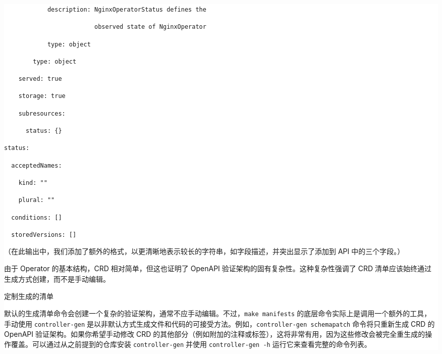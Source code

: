 ```
            description: NginxOperatorStatus defines the 
```

```
                         observed state of NginxOperator
```

```
            type: object
```

```
        type: object
```

```
    served: true
```

```
    storage: true
```

```
    subresources:
```

```
      status: {}
```

```
status:
```

```
  acceptedNames:
```

```
    kind: ""
```

```
    plural: ""
```

```
  conditions: []
```

```
  storedVersions: []
```

（在此输出中，我们添加了额外的格式，以更清晰地表示较长的字符串，如字段描述，并突出显示了添加到 API 中的三个字段。）

由于 Operator 的基本结构，CRD 相对简单，但这也证明了 OpenAPI 验证架构的固有复杂性。这种复杂性强调了 CRD 清单应该始终通过生成方式创建，而不是手动编辑。

定制生成的清单

默认的生成清单命令会创建一个复杂的验证架构，通常不应手动编辑。不过，`make manifests` 的底层命令实际上是调用一个额外的工具，手动使用 `controller-gen` 是以非默认方式生成文件和代码的可接受方法。例如，`controller-gen schemapatch` 命令将只重新生成 CRD 的 OpenAPI 验证架构。如果你希望手动修改 CRD 的其他部分（例如附加的注释或标签），这将非常有用，因为这些修改会被完全重生成的操作覆盖。可以通过从之前提到的仓库安装 `controller-gen` 并使用 `controller-gen -h` 运行它来查看完整的命令列表。

